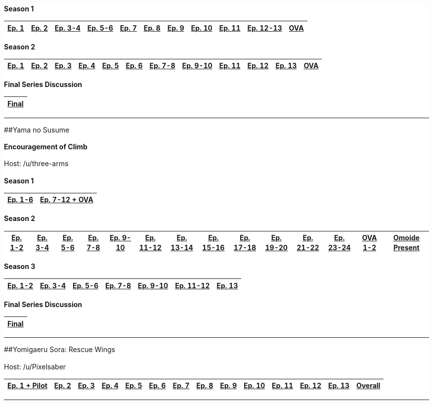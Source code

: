 **Season 1**

[Ep. 1](/comments/fljqtz)|[Ep. 2](/comments/fm4mg2)|[Ep. 3-4](/comments/fmox9f)|[Ep. 5-6](/comments/fn97pj)|[Ep. 7](/comments/fntzhp)|[Ep. 8](/comments/fof6kr)|[Ep. 9](/comments/fp0711)|[Ep. 10](/comments/fplnxr)|[Ep. 11](/comments/fq8lp1)|[Ep. 12-13](/comments/fqul0n)|[OVA](/comments/frf85a)|
-|-|-|-|-|-|-|-|-|-|-|

**Season 2**

[Ep. 1](/comments/frf85a)|[Ep. 2](/comments/fs1br1)|[Ep. 3](/comments/fsokdh)|[Ep. 4](/comments/ftb4on)|[Ep. 5](/comments/ftwi1g)|[Ep. 6](/comments/fuih1r)|[Ep. 7-8](/comments/fv35ny)|[Ep. 9-10](/comments/fvna3d)|[Ep. 11](/comments/fw8ysg)|[Ep. 12](/comments/fwusq7)|[Ep. 13](/comments/fxgt8l)|[OVA](/comments/fy2lu4)|
-|-|-|-|-|-|-|-|-|-|-|-|

**Final Series Discussion**

[Final](/comments/fyr0kc)|
-|

---

##Yama no Susume

**Encouragement of Climb**

Host: /u/three-arms

**Season 1**

[Ep. 1-6](/comments/g2mdsu)|[Ep. 7-12 + OVA](/comments/g39bj9)|
-|-|

**Season 2**

[Ep. 1-2](/comments/g3tyuw)|[Ep. 3-4](/comments/g4f0w8)|[Ep. 5-6](/comments/g4zzlw)|[Ep. 7-8](/comments/g5mgfq)|[Ep. 9-10](/comments/g687ld)|[Ep. 11-12](/comments/g6tps6)|[Ep. 13-14](/comments/g7ffnk)|[Ep. 15-16](/comments/g807f3)|[Ep. 17-18](/comments/g8l9lc)|[Ep. 19-20](/comments/g985ai)|[Ep. 21-22](/comments/g9uc8y)|[Ep. 23-24](/comments/gagg0w)|[OVA 1-2](/comments/gb31hj)|[Omoide Present](/comments/gbp69d)|
-|-|-|-|-|-|-|-|-|-|-|-|-|-|

**Season 3**

[Ep. 1-2](/comments/gcctdu)|[Ep. 3-4](/comments/gcx41n)|[Ep. 5-6](/comments/gdiwgs)|[Ep. 7-8](/comments/ge4wkr)|[Ep. 9-10](/comments/gerati)|[Ep. 11-12](/comments/gfe639)|[Ep. 13](/comments/gg0fry)|
-|-|-|-|-|-|-|

**Final Series Discussion**

[Final](/comments/ggmjlk)|
-|

---

##Yomigaeru Sora: Rescue Wings

Host: /u/Pixelsaber

[Ep. 1 + Pilot](/comments/ka2u64)|[Ep. 2](/comments/kaps8g)|[Ep. 3](/comments/kbdfpu)|[Ep. 4](/comments/kbz0b2)|[Ep. 5](/comments/kckwla)|[Ep. 6](/comments/kd8tlc)|[Ep. 7](/comments/kdwotn)|[Ep. 8](/comments/kekacm)|[Ep. 9](/comments/kf8gly)|[Ep. 10](/comments/kfvunq)|[Ep. 11](/comments/kgicok)|[Ep. 12](/comments/kh4fuw)|[Ep. 13](/comments/khsgy4)|[Overall](/comments/kigal1)|
-|-|-|-|-|-|-|-|-|-|-|-|-|-|

---